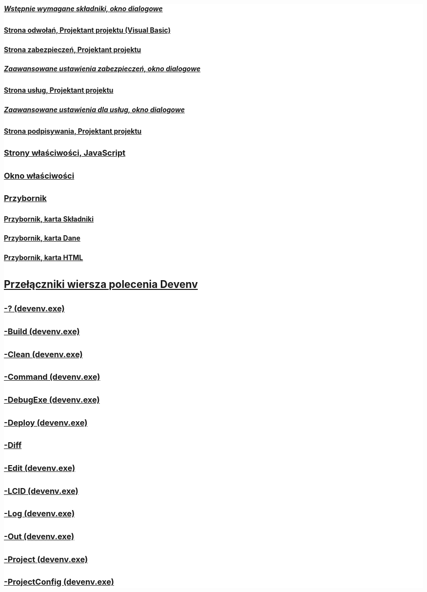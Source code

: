 ##### [Wstępnie wymagane składniki, okno dialogowe](ide/reference/prerequisites-dialog-box.md)
#### [Strona odwołań, Projektant projektu (Visual Basic)](ide/reference/references-page-project-designer-visual-basic.md)
#### [Strona zabezpieczeń, Projektant projektu](ide/reference/security-page-project-designer.md)
##### [Zaawansowane ustawienia zabezpieczeń, okno dialogowe](ide/reference/advanced-security-settings-dialog-box.md)
#### [Strona usług, Projektant projektu](ide/reference/services-page-project-designer.md)
##### [Zaawansowane ustawienia dla usług, okno dialogowe](ide/reference/advanced-settings-for-services-dialog-box.md)
#### [Strona podpisywania, Projektant projektu](ide/reference/signing-page-project-designer.md)
### [Strony właściwości, JavaScript](ide/reference/property-pages-javascript.md)
### [Okno właściwości](ide/reference/properties-window.md)
### [Przybornik](ide/reference/toolbox.md)
#### [Przybornik, karta Składniki](ide/reference/toolbox-components-tab.md)
#### [Przybornik, karta Dane](ide/reference/toolbox-data-tab.md)
#### [Przybornik, karta HTML](ide/reference/toolbox-html-tab.md)
## [Przełączniki wiersza polecenia Devenv](ide/reference/devenv-command-line-switches.md)
### [-? (devenv.exe)](ide/reference/q-devenv-exe.md)
### [-Build (devenv.exe)](ide/reference/build-devenv-exe.md)
### [-Clean (devenv.exe)](ide/reference/clean-devenv-exe.md)
### [-Command (devenv.exe)](ide/reference/command-devenv-exe.md)
### [-DebugExe (devenv.exe)](ide/reference/debugexe-devenv-exe.md)
### [-Deploy (devenv.exe)](ide/reference/deploy-devenv-exe.md)
### [-Diff](ide/reference/diff.md)
### [-Edit (devenv.exe)](ide/reference/edit-devenv-exe.md)
### [-LCID (devenv.exe)](ide/reference/lcid-devenv-exe.md)
### [-Log (devenv.exe)](ide/reference/log-devenv-exe.md)
### [-Out (devenv.exe)](ide/reference/out-devenv-exe.md)
### [-Project (devenv.exe)](ide/reference/project-devenv-exe.md)
### [-ProjectConfig (devenv.exe)](ide/reference/projectconfig-devenv-exe.md)